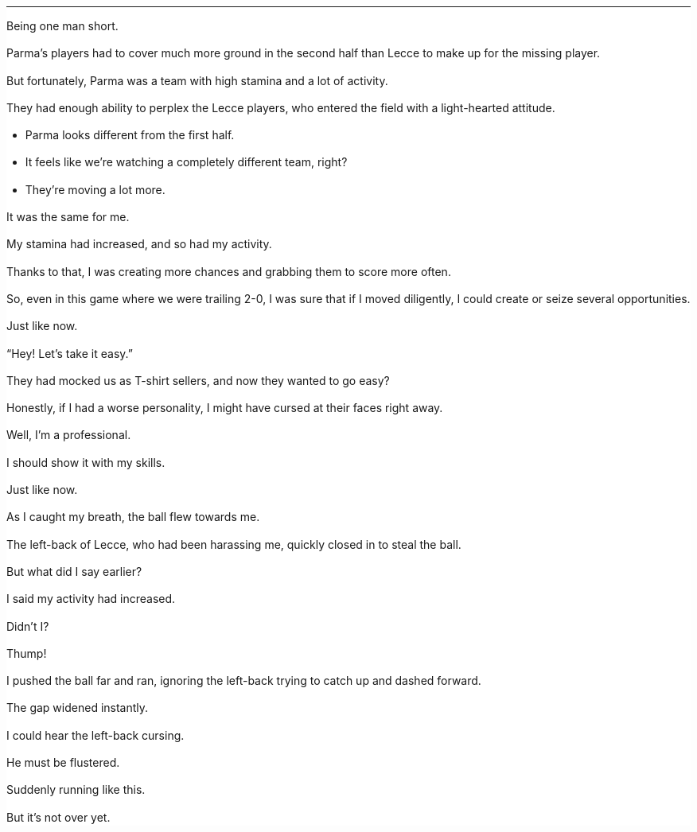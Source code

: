 * * *

Being one man short.

Parma’s players had to cover much more ground in the second half than Lecce to make up for the missing player.

But fortunately, Parma was a team with high stamina and a lot of activity.

They had enough ability to perplex the Lecce players, who entered the field with a light-hearted attitude.

- Parma looks different from the first half.

- It feels like we’re watching a completely different team, right?

- They’re moving a lot more.

It was the same for me.

My stamina had increased, and so had my activity.

Thanks to that, I was creating more chances and grabbing them to score more often.

So, even in this game where we were trailing 2-0, I was sure that if I moved diligently, I could create or seize several opportunities.

Just like now.

“Hey! Let’s take it easy.”

They had mocked us as T-shirt sellers, and now they wanted to go easy?

Honestly, if I had a worse personality, I might have cursed at their faces right away.

Well, I’m a professional.

I should show it with my skills.

Just like now.

As I caught my breath, the ball flew towards me.

The left-back of Lecce, who had been harassing me, quickly closed in to steal the ball.

But what did I say earlier?

I said my activity had increased.

Didn’t I?

Thump!

I pushed the ball far and ran, ignoring the left-back trying to catch up and dashed forward.

The gap widened instantly.

I could hear the left-back cursing.

He must be flustered.

Suddenly running like this.

But it’s not over yet.
